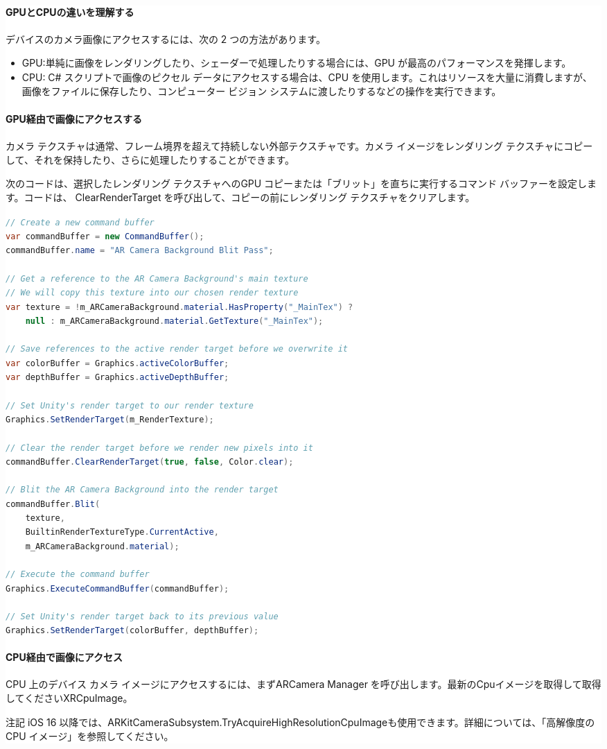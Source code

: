 #### GPUとCPUの違いを理解する
デバイスのカメラ画像にアクセスするには、次の 2 つの方法があります。

- GPU:単純に画像をレンダリングしたり、シェーダーで処理したりする場合には、GPU が最高のパフォーマンスを発揮します。
- CPU: C# スクリプトで画像のピクセル データにアクセスする場合は、CPU を使用します。これはリソースを大量に消費しますが、画像をファイルに保存したり、コンピューター ビジョン システムに渡したりするなどの操作を実行できます。
 
#### GPU経由で画像にアクセスする
カメラ テクスチャは通常、フレーム境界を超えて持続しない外部テクスチャです。カメラ イメージをレンダリング テクスチャにコピーして、それを保持したり、さらに処理したりすることができます。

次のコードは、選択したレンダリング テクスチャへのGPU コピーまたは「ブリット」を直ちに実行するコマンド バッファーを設定します。コードは、 ClearRenderTarget を呼び出して、コピーの前にレンダリング テクスチャをクリアします。

```csharp
// Create a new command buffer
var commandBuffer = new CommandBuffer();
commandBuffer.name = "AR Camera Background Blit Pass";

// Get a reference to the AR Camera Background's main texture
// We will copy this texture into our chosen render texture
var texture = !m_ARCameraBackground.material.HasProperty("_MainTex") ?
    null : m_ARCameraBackground.material.GetTexture("_MainTex");

// Save references to the active render target before we overwrite it
var colorBuffer = Graphics.activeColorBuffer;
var depthBuffer = Graphics.activeDepthBuffer;

// Set Unity's render target to our render texture
Graphics.SetRenderTarget(m_RenderTexture);

// Clear the render target before we render new pixels into it
commandBuffer.ClearRenderTarget(true, false, Color.clear);

// Blit the AR Camera Background into the render target
commandBuffer.Blit(
    texture,
    BuiltinRenderTextureType.CurrentActive,
    m_ARCameraBackground.material);

// Execute the command buffer
Graphics.ExecuteCommandBuffer(commandBuffer);

// Set Unity's render target back to its previous value
Graphics.SetRenderTarget(colorBuffer, depthBuffer);
```

#### CPU経由で画像にアクセス
CPU 上のデバイス カメラ イメージにアクセスするには、まずARCamera Manager を呼び出します。最新のCpuイメージを取得して取得してくださいXRCpuImage。

注記
iOS 16 以降では、ARKitCameraSubsystem.TryAcquireHighResolutionCpuImageも使用できます。詳細については、「高解像度の CPU イメージ」を参照してください。
